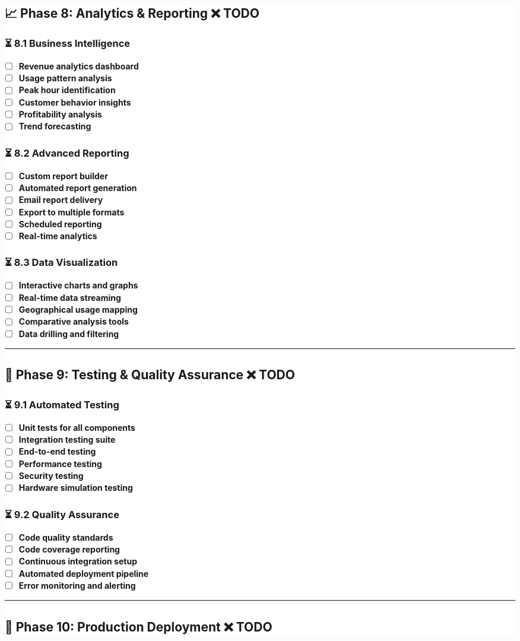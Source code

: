 
## 📈 **Phase 8: Analytics & Reporting** ❌ **TODO**

### ⏳ **8.1 Business Intelligence**
- [ ] **Revenue analytics dashboard**
- [ ] **Usage pattern analysis**
- [ ] **Peak hour identification**
- [ ] **Customer behavior insights**
- [ ] **Profitability analysis**
- [ ] **Trend forecasting**

### ⏳ **8.2 Advanced Reporting**
- [ ] **Custom report builder**
- [ ] **Automated report generation**
- [ ] **Email report delivery**
- [ ] **Export to multiple formats**
- [ ] **Scheduled reporting**
- [ ] **Real-time analytics**

### ⏳ **8.3 Data Visualization**
- [ ] **Interactive charts and graphs**
- [ ] **Real-time data streaming**
- [ ] **Geographical usage mapping**
- [ ] **Comparative analysis tools**
- [ ] **Data drilling and filtering**

---

## 🧪 **Phase 9: Testing & Quality Assurance** ❌ **TODO**

### ⏳ **9.1 Automated Testing**
- [ ] **Unit tests for all components**
- [ ] **Integration testing suite**
- [ ] **End-to-end testing**
- [ ] **Performance testing**
- [ ] **Security testing**
- [ ] **Hardware simulation testing**

### ⏳ **9.2 Quality Assurance**
- [ ] **Code quality standards**
- [ ] **Code coverage reporting**
- [ ] **Continuous integration setup**
- [ ] **Automated deployment pipeline**
- [ ] **Error monitoring and alerting**

---

## 🚀 **Phase 10: Production Deployment** ❌ **TODO**
